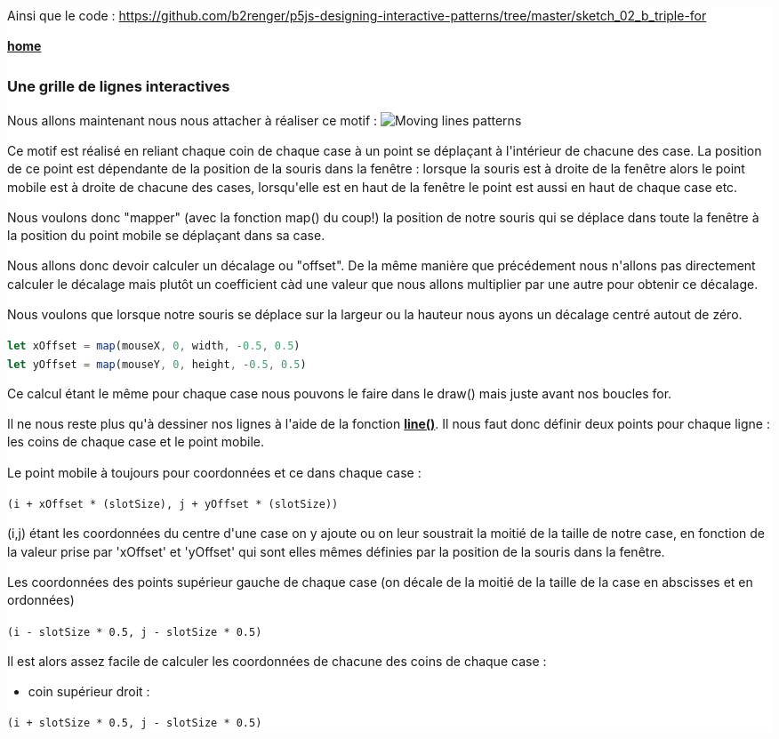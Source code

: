 Ainsi que le code : https://github.com/b2renger/p5js-designing-interactive-patterns/tree/master/sketch_02_b_triple-for

[**home**](#contenu)

### Une grille de lignes interactives

Nous allons maintenant nous nous attacher à réaliser ce motif :
![Moving lines patterns](images/moving-lines-pattern.gif)
    
Ce motif est réalisé en reliant chaque coin de chaque case à un point se déplaçant à l'intérieur de chacune des case. La position de ce point est dépendante de la position de la souris dans la fenêtre : lorsque la souris est à droite de la fenêtre alors le point mobile est à droite de chacune des cases, lorsqu'elle est en haut de la fenêtre le point est aussi en haut de chaque case etc.

Nous voulons donc "mapper" (avec la fonction map() du coup!) la position de notre souris qui se déplace dans toute la fenêtre à la position du point mobile se déplaçant dans sa case.  

Nous allons donc devoir calculer un décalage ou "offset". De la même manière que précédement nous n'allons pas directement calculer le décalage mais plutôt un coefficient càd une valeur que nous allons multiplier par une autre pour obtenir ce décalage. 

Nous voulons que lorsque notre souris se déplace sur la largeur ou la hauteur nous ayons un décalage centré autout de zéro.

```javascript
let xOffset = map(mouseX, 0, width, -0.5, 0.5)
let yOffset = map(mouseY, 0, height, -0.5, 0.5)
```

Ce calcul étant le même pour chaque case nous pouvons le faire dans le draw() mais juste avant nos boucles for.

Il ne nous reste plus qu'à dessiner nos lignes à l'aide de la fonction [**line()**](https://p5js.org/reference/#/p5/line). Il nous faut donc définir deux points pour chaque ligne : les coins de chaque case et le point mobile.

Le point mobile à toujours pour coordonnées et ce dans chaque case :

```
(i + xOffset * (slotSize), j + yOffset * (slotSize))
```

(i,j) étant les coordonnées du centre d'une case on y ajoute ou on leur soustrait la moitié de la taille de notre case, en fonction de la valeur prise par 'xOffset' et 'yOffset' qui sont elles mêmes définies par la position de la souris dans la fenêtre.

Les coordonnées des points supérieur gauche de chaque case (on décale de la moitié de la taille de la case en abscisses et en ordonnées)
```
(i - slotSize * 0.5, j - slotSize * 0.5)
```

Il est alors assez facile de calculer les coordonnées de chacune des coins de chaque case :

- coin supérieur droit :
```
(i + slotSize * 0.5, j - slotSize * 0.5)
```
